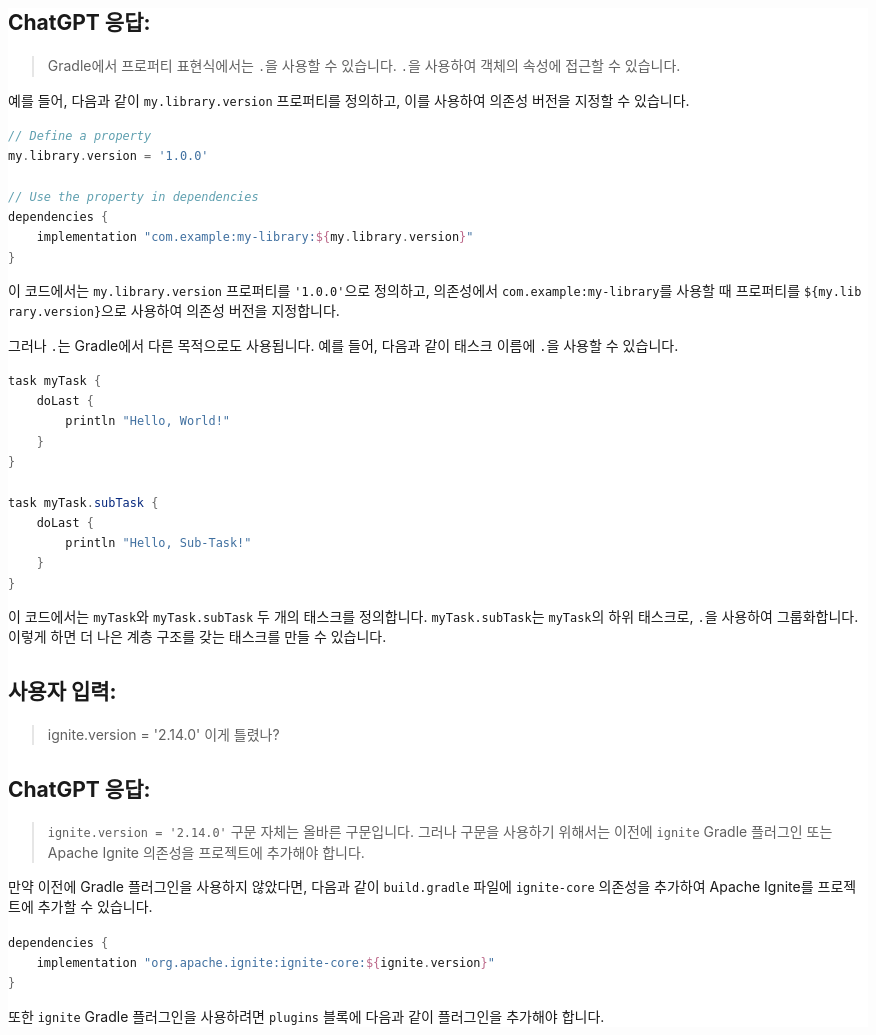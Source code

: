 ## ChatGPT 응답:
> Gradle에서 프로퍼티 표현식에서는 `.`을 사용할 수 있습니다. `.`을 사용하여 객체의 속성에 접근할 수 있습니다.

예를 들어, 다음과 같이 `my.library.version` 프로퍼티를 정의하고, 이를 사용하여 의존성 버전을 지정할 수 있습니다.

```groovy
// Define a property
my.library.version = '1.0.0'

// Use the property in dependencies
dependencies {
    implementation "com.example:my-library:${my.library.version}"
}
```

이 코드에서는 `my.library.version` 프로퍼티를 `'1.0.0'`으로 정의하고, 의존성에서 `com.example:my-library`를 사용할 때 프로퍼티를 `${my.library.version}`으로 사용하여 의존성 버전을 지정합니다.

그러나 `.`는 Gradle에서 다른 목적으로도 사용됩니다. 예를 들어, 다음과 같이 태스크 이름에 `.`을 사용할 수 있습니다.

```groovy
task myTask {
    doLast {
        println "Hello, World!"
    }
}

task myTask.subTask {
    doLast {
        println "Hello, Sub-Task!"
    }
}
```

이 코드에서는 `myTask`와 `myTask.subTask` 두 개의 태스크를 정의합니다. `myTask.subTask`는 `myTask`의 하위 태스크로, `.`을 사용하여 그룹화합니다. 이렇게 하면 더 나은 계층 구조를 갖는 태스크를 만들 수 있습니다.

## 사용자 입력:
> ignite.version = '2.14.0' 이게 틀렸나?

## ChatGPT 응답:
> `ignite.version = '2.14.0'` 구문 자체는 올바른 구문입니다. 그러나 구문을 사용하기 위해서는 이전에 `ignite` Gradle 플러그인 또는 Apache Ignite 의존성을 프로젝트에 추가해야 합니다.

만약 이전에 Gradle 플러그인을 사용하지 않았다면, 다음과 같이 `build.gradle` 파일에 `ignite-core` 의존성을 추가하여 Apache Ignite를 프로젝트에 추가할 수 있습니다.

```groovy
dependencies {
    implementation "org.apache.ignite:ignite-core:${ignite.version}"
}
```

또한 `ignite` Gradle 플러그인을 사용하려면 `plugins` 블록에 다음과 같이 플러그인을 추가해야 합니다.
